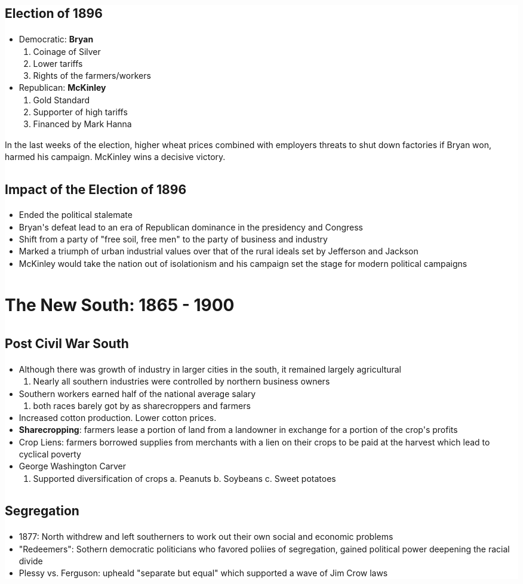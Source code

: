 ## Election of 1896

- Democratic: **Bryan**
  1. Coinage of Silver
  1. Lower tariffs
  1. Rights of the farmers/workers
- Republican: **McKinley**
  1. Gold Standard
  1. Supporter of high tariffs
  1. Financed by Mark Hanna

In the last weeks of the election, higher wheat prices combined with employers threats to shut down factories if Bryan won, harmed his campaign. McKinley wins a decisive victory.

## Impact of the Election of 1896

- Ended the political stalemate
- Bryan's defeat lead to an era of Republican dominance in the presidency and Congress
- Shift from a party of "free soil, free men" to the party of business and industry
- Marked a triumph of urban industrial values over that of the rural ideals set by Jefferson and Jackson
- McKinley would take the nation out of isolationism and his campaign set the stage for modern political campaigns

# The New South: 1865 - 1900

## Post Civil War South

- Although there was growth of industry in larger cities in the south, it remained largely agricultural
  1. Nearly all southern industries were controlled by northern business owners
- Southern workers earned half of the national average salary
  1. both races barely got by as sharecroppers and farmers
- Increased cotton production. Lower cotton prices.
- **Sharecropping**: farmers lease a portion of land from a landowner in exchange for a portion of the crop's profits
- Crop Liens: farmers borrowed supplies from merchants with a lien on their crops to be paid at the harvest which lead to cyclical poverty
- George Washington Carver
  1. Supported diversification of crops
     a. Peanuts
     b. Soybeans
     c. Sweet potatoes

## Segregation

- 1877: North withdrew and left southerners to work out their own social and economic problems
- "Redeemers": Sothern democratic politicians who favored poliies of segregation, gained political power deepening the racial divide
- Plessy vs. Ferguson: upheald "separate but equal" which supported a wave of Jim Crow laws
